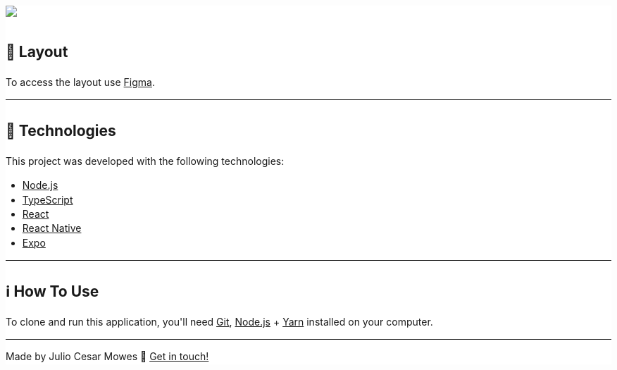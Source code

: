 <img src="screenshots/sign-out-sign-in-contact-vendor.gif" width="32%" >
</h1>

## 🔖 Layout

To access the layout use [Figma](https://www.figma.com/file/CIvhyoji2zASYQKFGeWUEn/Marketspace/duplicate).

---

## 🚀 Technologies

This project was developed with the following technologies:

- [Node.js][nodejs]
- [TypeScript][typescript]
- [React][reactjs]
- [React Native][rn]
- [Expo][expo]

---

## ℹ️ How To Use

To clone and run this application, you'll need [Git](https://git-scm.com), [Node.js][nodejs] + [Yarn][yarn] installed on your computer.

---

Made by Julio Cesar Mowes 👋 [Get in touch!](https://www.linkedin.com/in/julio-cesar-mowes/)

[nodejs]: https://nodejs.org/
[typescript]: https://www.typescriptlang.org/
[expo]: https://expo.io/
[reactjs]: https://reactjs.org
[rn]: https://facebook.github.io/react-native/
[yarn]: https://yarnpkg.com/
